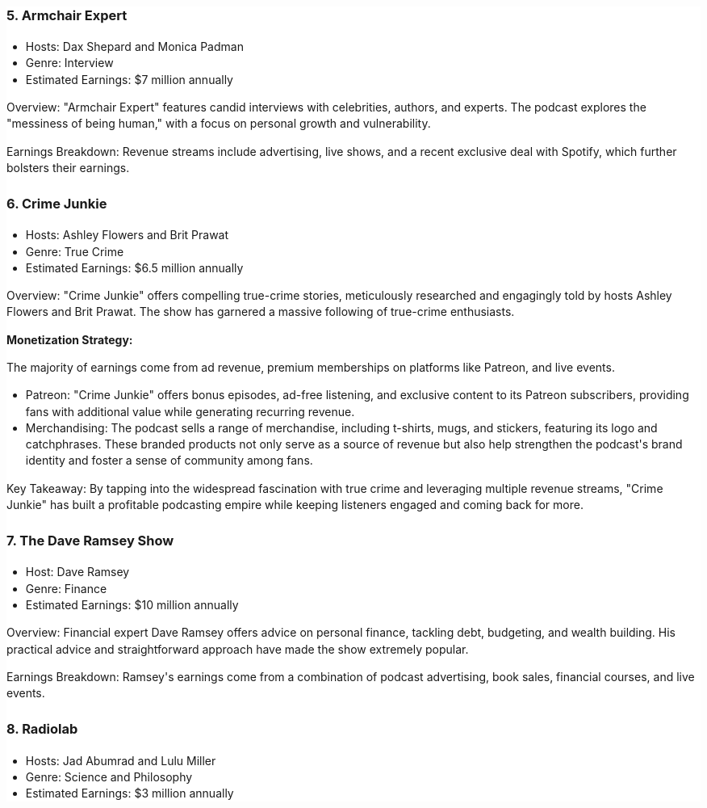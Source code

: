 ### 5. Armchair Expert

* Hosts: Dax Shepard and Monica Padman
* Genre: Interview
* Estimated Earnings: $7 million annually

Overview: "Armchair Expert" features candid interviews with celebrities, authors, and experts. The podcast explores the "messiness of being human," with a focus on personal growth and vulnerability.

Earnings Breakdown: Revenue streams include advertising, live shows, and a recent exclusive deal with Spotify, which further bolsters their earnings.

### 6. Crime Junkie

* Hosts: Ashley Flowers and Brit Prawat
* Genre: True Crime
* Estimated Earnings: $6.5 million annually

Overview: "Crime Junkie" offers compelling true-crime stories, meticulously researched and engagingly told by hosts Ashley Flowers and Brit Prawat. The show has garnered a massive following of true-crime enthusiasts.

**Monetization Strategy:**

The majority of earnings come from ad revenue, premium memberships on platforms like Patreon, and live events.

* Patreon: "Crime Junkie" offers bonus episodes, ad-free listening, and exclusive content to its Patreon subscribers, providing fans with additional value while generating recurring revenue.
* Merchandising: The podcast sells a range of merchandise, including t-shirts, mugs, and stickers, featuring its logo and catchphrases. These branded products not only serve as a source of revenue but also help strengthen the podcast's brand identity and foster a sense of community among fans.

Key Takeaway: By tapping into the widespread fascination with true crime and leveraging multiple revenue streams, "Crime Junkie" has built a profitable podcasting empire while keeping listeners engaged and coming back for more.

### 7. The Dave Ramsey Show

* Host: Dave Ramsey
* Genre: Finance
* Estimated Earnings: $10 million annually

Overview: Financial expert Dave Ramsey offers advice on personal finance, tackling debt, budgeting, and wealth building. His practical advice and straightforward approach have made the show extremely popular.

Earnings Breakdown: Ramsey's earnings come from a combination of podcast advertising, book sales, financial courses, and live events.

### 8. Radiolab

* Hosts: Jad Abumrad and Lulu Miller
* Genre: Science and Philosophy
* Estimated Earnings: $3 million annually
